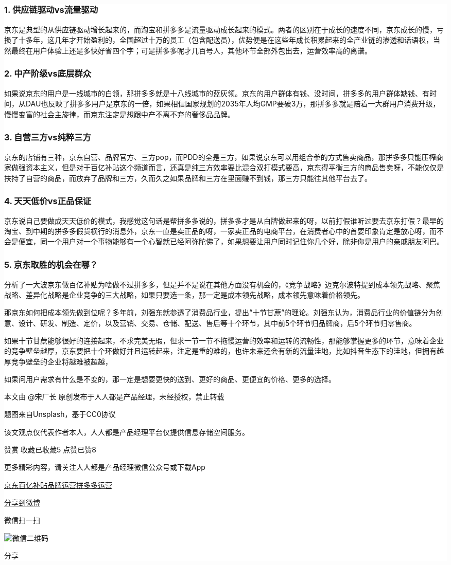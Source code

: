 ### 1\. 供应链驱动vs流量驱动

京东是典型的从供应链驱动增长起来的，而淘宝和拼多多是流量驱动成长起来的模式。两者的区别在于成长的速度不同，京东成长的慢，亏损了十多年，这几年才开始盈利的，全国超过十万的员工（包含配送员），优势便是在这些年成长积累起来的全产业链的渗透和话语权，当然最终在用户体验上还是多快好省四个字；可是拼多多呢才几百号人，其他环节全部外包出去，运营效率高的离谱。

### 2\. 中产阶级vs底层群众

如果说京东的用户是一线城市的白领，那拼多多就是十八线城市的蓝灰领。京东的用户群体有钱、没时间，拼多多的用户群体缺钱、有时间，从DAU也反映了拼多多用户是京东的一倍，如果相信国家规划的2035年人均GMP要破3万，那拼多多就是陪着一大群用户消费升级，慢慢变富的社会主旋律，而京东注定是想跟中产不离不弃的奢侈品品牌。

### 3\. 自营三方vs纯粹三方

京东的店铺有三种，京东自营、品牌官方、三方pop，而PDD的全是三方，如果说京东可以用组合拳的方式售卖商品，那拼多多只能压榨商家做强资本主义，但是对于百亿补贴这个频道而言，还真是纯三方效率要比混合双打模式要高，京东得平衡三方的商品售卖呀，不能仅仅是扶持了自营的商品，而放弃了品牌和三方，久而久之如果品牌和三方在里面赚不到钱，那三方只能往其他平台去了。

### 4\. 天天低价vs正品保证

京东说自己要做成天天低价的模式，我感觉这句话是帮拼多多说的，拼多多才是从白牌做起来的呀，以前打假谁听过要去京东打假？最早的淘宝、到中期的拼多多假货横行的消息外，京东一直是卖正品的呀，一家卖正品的电商平台，在消费者心中的首要印象肯定是放心呀，而不会是便宜，同一个用户对一个事物能够有一个心智就已经阿弥陀佛了，如果想要让用户同时记住你几个好，除非你是用户的亲戚朋友阿巴。

### 5\. 京东取胜的机会在哪？

分析了一大波京东做百亿补贴为啥做不过拼多多，但是并不是说在其他方面没有机会的，《竞争战略》迈克尔波特提到成本领先战略、聚焦战略、差异化战略是企业竞争的三大战略，如果只要选一条，那一定是成本领先战略，成本领先意味着价格领先。

那京东如何把成本领先做到位呢？多年前，刘强东就参透了消费品行业，提出“十节甘蔗”的理论。刘强东认为，消费品行业的价值链分为创意、设计、研发、制造、定价，以及营销、交易、仓储、配送、售后等十个环节，其中前5个环节归品牌商，后5个环节归零售商。

如果十节甘蔗能够很好的连接起来，不求完美无瑕，但求一节一节不拖慢运营的效率和运转的流畅性，那能够掌握更多的环节，意味着企业的竞争壁垒越厚，京东要把十个环做好并且运转起来，注定是重的难的，也许未来还会有新的流量洼地，比如抖音生态下的洼地，但拥有越厚竞争壁垒的企业将越难被超越，

如果问用户需求有什么是不变的，那一定是想要更快的送到、更好的商品、更便宜的价格、更多的选择。

本文由 @宋厂长 原创发布于人人都是产品经理，未经授权，禁止转载

题图来自Unsplash，基于CC0协议

该文观点仅代表作者本人，人人都是产品经理平台仅提供信息存储空间服务。

赞赏 收藏已收藏5 点赞已赞8

更多精彩内容，请关注人人都是产品经理微信公众号或下载App

[京东百亿补贴](https://www.woshipm.com/tag/%e4%ba%ac%e4%b8%9c%e7%99%be%e4%ba%bf%e8%a1%a5%e8%b4%b4)[品牌运营](https://www.woshipm.com/tag/%e5%93%81%e7%89%8c%e8%bf%90%e8%90%a5)[拼多多](https://www.woshipm.com/tag/%e6%8b%bc%e5%a4%9a%e5%a4%9a)[运营](https://www.woshipm.com/tag/%e8%bf%90%e8%90%a5)

[分享到微博](https://service.weibo.com/share/share.php?appkey=2775287854&title=京东百亿补贴为什么输给了拼多多？&url=https://www.woshipm.com/operate/5954293.html&pic=https://image.woshipm.com/2023/04/14/a19dc2c2-da9e-11ed-aaf8-00163e0b5ff3.png)

微信扫一扫

![微信二维码](https://api.pwmqr.com/qrcode/create/?url=https://www.woshipm.com/operate/5954293.html)

分享